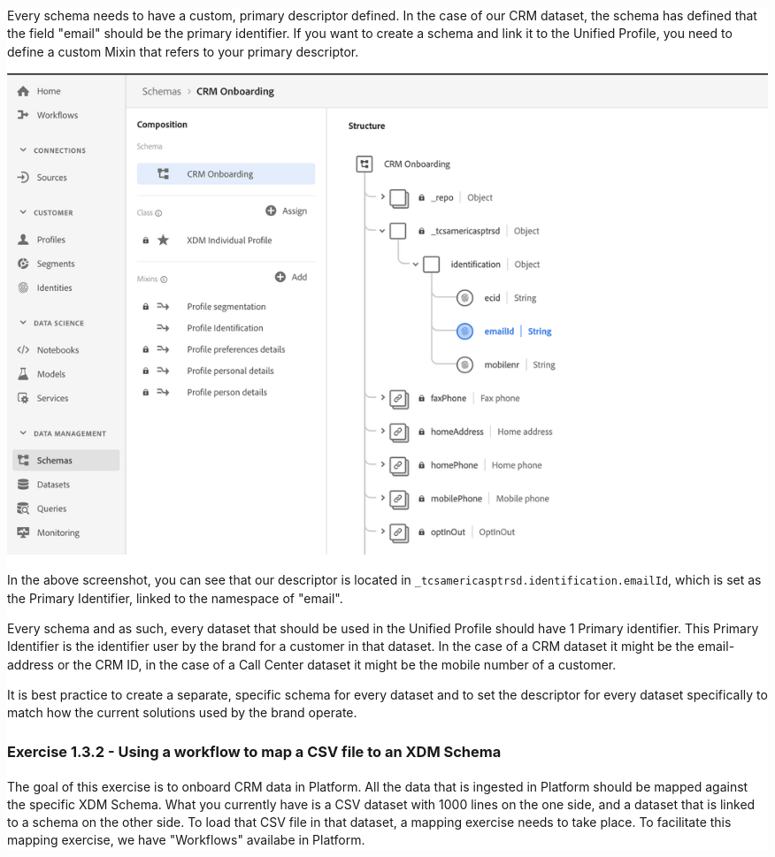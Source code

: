 Every schema needs to have a custom, primary descriptor defined. In the case of our CRM dataset, the schema has defined that the field "email" should be the primary identifier. If you want to create a schema and link it to the Unified Profile, you need to define a custom Mixin that refers to your primary descriptor.

![Data Ingestion](./images/schema_descriptor.png)

In the above screenshot, you can see that our descriptor is located in ```_tcsamericasptrsd.identification.emailId```, which is set as the Primary Identifier, linked to the namespace of "email".

Every schema and as such, every dataset that should be used in the Unified Profile should have 1 Primary identifier. This Primary Identifier is the identifier user by the brand for a customer in that dataset. In the case of a CRM dataset it might be the email-address or the CRM ID, in the case of a Call Center dataset it might be the mobile number of a customer.

It is best practice to create a separate, specific schema for every dataset and to set the descriptor for every dataset specifically to match how the current solutions used by the brand operate.

### Exercise 1.3.2 - Using a workflow to map a CSV file to an XDM Schema

The goal of this exercise is to onboard CRM data in Platform. All the data that is ingested in Platform should be mapped against the specific XDM Schema. What you currently have is a CSV dataset with 1000 lines on the one side, and a dataset that is linked to a schema on the other side. To load that CSV file in that dataset, a mapping exercise needs to take place. To facilitate this mapping exercise, we have "Workflows" availabe in Platform.
